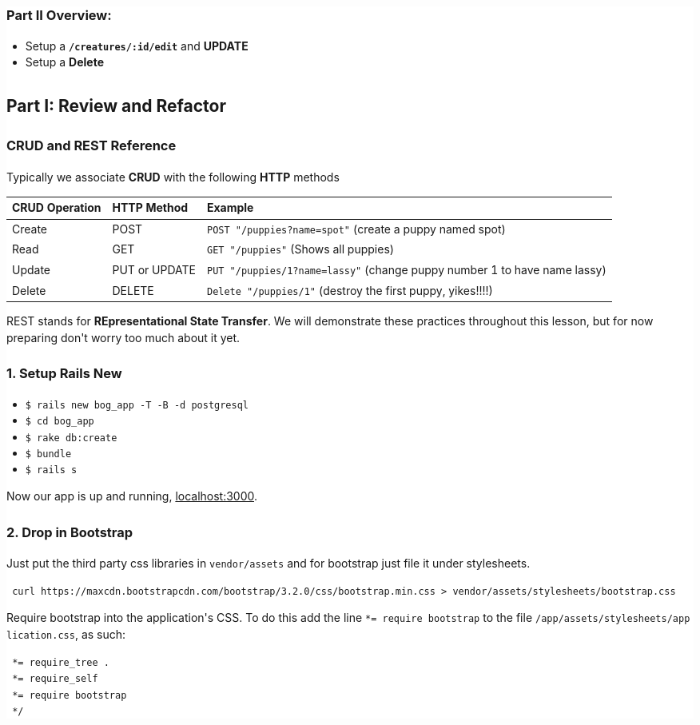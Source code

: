 ### Part II Overview:

* Setup a **`/creatures/:id/edit`** and **UPDATE**
* Setup a **Delete**


## Part I: Review and Refactor


### CRUD and REST Reference

Typically we associate **CRUD** with the following **HTTP** methods

| CRUD Operation | HTTP Method | Example|
| :---  |	:--- | :-- |
| Create | POST | `POST "/puppies?name=spot"` (create a puppy named spot) |
| Read   | GET  | `GET "/puppies"` (Shows all puppies) |
| Update | PUT or UPDATE | `PUT "/puppies/1?name=lassy"` (change puppy number 1 to have name lassy) |
| Delete | DELETE | `Delete "/puppies/1"` (destroy the first puppy, yikes!!!!) |

REST stands for **REpresentational State Transfer**. We will demonstrate these practices throughout this lesson, but for now preparing don't worry too much about it yet.



### 1.  Setup Rails New

* `$ rails new bog_app -T -B -d postgresql`
* `$ cd bog_app`
* `$ rake db:create`
* `$ bundle`
* `$ rails s`

Now our app is up and running, [localhost:3000](localhost:3000/). 

### 2.  Drop in Bootstrap

Just put the third party css libraries in `vendor/assets` and for bootstrap just file it under stylesheets.

```
 curl https://maxcdn.bootstrapcdn.com/bootstrap/3.2.0/css/bootstrap.min.css > vendor/assets/stylesheets/bootstrap.css
```

Require bootstrap into the application's CSS. To do this add the line `*= require bootstrap` to the file `/app/assets/stylesheets/application.css`, as such:

```
 *= require_tree .
 *= require_self
 *= require bootstrap
 */
```
